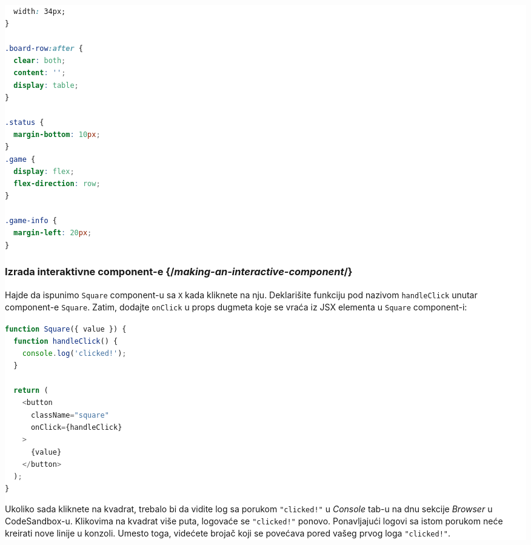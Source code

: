 ```css src/styles.css
  width: 34px;
}

.board-row:after {
  clear: both;
  content: '';
  display: table;
}

.status {
  margin-bottom: 10px;
}
.game {
  display: flex;
  flex-direction: row;
}

.game-info {
  margin-left: 20px;
}
```

</Sandpack>

### Izrada interaktivne component-e {/*making-an-interactive-component*/}

Hajde da ispunimo `Square` component-u sa `X` kada kliknete na nju. Deklarišite funkciju pod nazivom `handleClick` unutar component-e `Square`. Zatim, dodajte `onClick` u props dugmeta koje se vraća iz JSX elementa u `Square` component-i:

```js {2-4,9}
function Square({ value }) {
  function handleClick() {
    console.log('clicked!');
  }

  return (
    <button
      className="square"
      onClick={handleClick}
    >
      {value}
    </button>
  );
}
```

Ukoliko sada kliknete na kvadrat, trebalo bi da vidite log sa porukom `"clicked!"` u *Console* tab-u na dnu sekcije *Browser* u CodeSandbox-u. Klikovima na kvadrat više puta, logovaće se `"clicked!"` ponovo. Ponavljajući logovi sa istom porukom neće kreirati nove linije u konzoli. Umesto toga, videćete brojač koji se povećava pored vašeg prvog loga `"clicked!"`.
